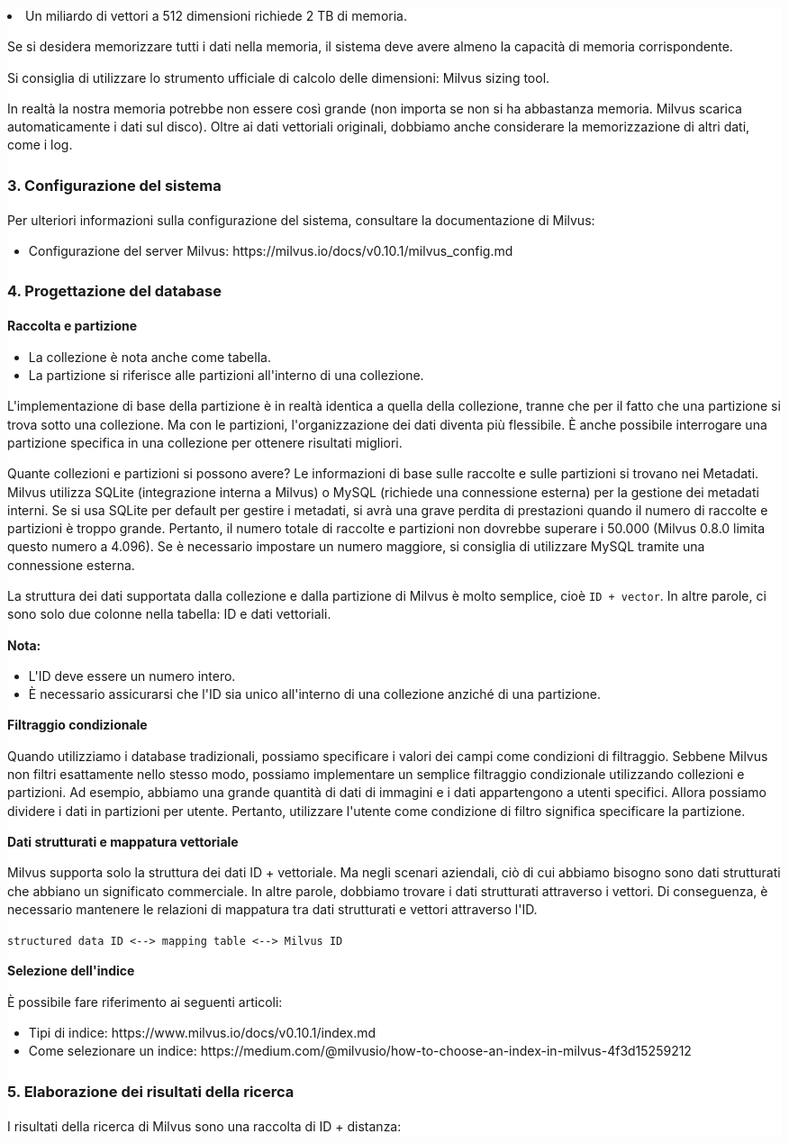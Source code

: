 <li>Un miliardo di vettori a 512 dimensioni richiede 2 TB di memoria.</li>
</ul>
<p>Se si desidera memorizzare tutti i dati nella memoria, il sistema deve avere almeno la capacità di memoria corrispondente.</p>
<p>Si consiglia di utilizzare lo strumento ufficiale di calcolo delle dimensioni: Milvus sizing tool.</p>
<p>In realtà la nostra memoria potrebbe non essere così grande (non importa se non si ha abbastanza memoria. Milvus scarica automaticamente i dati sul disco). Oltre ai dati vettoriali originali, dobbiamo anche considerare la memorizzazione di altri dati, come i log.</p>
<h3 id="3-System-configuration" class="common-anchor-header">3. Configurazione del sistema</h3><p>Per ulteriori informazioni sulla configurazione del sistema, consultare la documentazione di Milvus:</p>
<ul>
<li>Configurazione del server Milvus: https://milvus.io/docs/v0.10.1/milvus_config.md</li>
</ul>
<h3 id="4-Database-design" class="common-anchor-header">4. Progettazione del database</h3><p><strong>Raccolta e partizione</strong></p>
<ul>
<li>La collezione è nota anche come tabella.</li>
<li>La partizione si riferisce alle partizioni all'interno di una collezione.</li>
</ul>
<p>L'implementazione di base della partizione è in realtà identica a quella della collezione, tranne che per il fatto che una partizione si trova sotto una collezione. Ma con le partizioni, l'organizzazione dei dati diventa più flessibile. È anche possibile interrogare una partizione specifica in una collezione per ottenere risultati migliori.</p>
<p>Quante collezioni e partizioni si possono avere? Le informazioni di base sulle raccolte e sulle partizioni si trovano nei Metadati. Milvus utilizza SQLite (integrazione interna a Milvus) o MySQL (richiede una connessione esterna) per la gestione dei metadati interni. Se si usa SQLite per default per gestire i metadati, si avrà una grave perdita di prestazioni quando il numero di raccolte e partizioni è troppo grande. Pertanto, il numero totale di raccolte e partizioni non dovrebbe superare i 50.000 (Milvus 0.8.0 limita questo numero a 4.096). Se è necessario impostare un numero maggiore, si consiglia di utilizzare MySQL tramite una connessione esterna.</p>
<p>La struttura dei dati supportata dalla collezione e dalla partizione di Milvus è molto semplice, cioè <code translate="no">ID + vector</code>. In altre parole, ci sono solo due colonne nella tabella: ID e dati vettoriali.</p>
<p><strong>Nota:</strong></p>
<ul>
<li>L'ID deve essere un numero intero.</li>
<li>È necessario assicurarsi che l'ID sia unico all'interno di una collezione anziché di una partizione.</li>
</ul>
<p><strong>Filtraggio condizionale</strong></p>
<p>Quando utilizziamo i database tradizionali, possiamo specificare i valori dei campi come condizioni di filtraggio. Sebbene Milvus non filtri esattamente nello stesso modo, possiamo implementare un semplice filtraggio condizionale utilizzando collezioni e partizioni. Ad esempio, abbiamo una grande quantità di dati di immagini e i dati appartengono a utenti specifici. Allora possiamo dividere i dati in partizioni per utente. Pertanto, utilizzare l'utente come condizione di filtro significa specificare la partizione.</p>
<p><strong>Dati strutturati e mappatura vettoriale</strong></p>
<p>Milvus supporta solo la struttura dei dati ID + vettoriale. Ma negli scenari aziendali, ciò di cui abbiamo bisogno sono dati strutturati che abbiano un significato commerciale. In altre parole, dobbiamo trovare i dati strutturati attraverso i vettori. Di conseguenza, è necessario mantenere le relazioni di mappatura tra dati strutturati e vettori attraverso l'ID.</p>
<pre><code translate="no">structured data ID &lt;--&gt; mapping table &lt;--&gt; Milvus ID
</code></pre>
<p><strong>Selezione dell'indice</strong></p>
<p>È possibile fare riferimento ai seguenti articoli:</p>
<ul>
<li>Tipi di indice: https://www.milvus.io/docs/v0.10.1/index.md</li>
<li>Come selezionare un indice: https://medium.com/@milvusio/how-to-choose-an-index-in-milvus-4f3d15259212</li>
</ul>
<h3 id="5-Processing-search-results" class="common-anchor-header">5. Elaborazione dei risultati della ricerca</h3><p>I risultati della ricerca di Milvus sono una raccolta di ID + distanza:</p>
